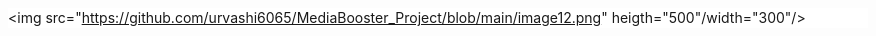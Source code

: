    <img src="https://github.com/urvashi6065/MediaBooster_Project/blob/main/image12.png" heigth="500"/width="300"/>